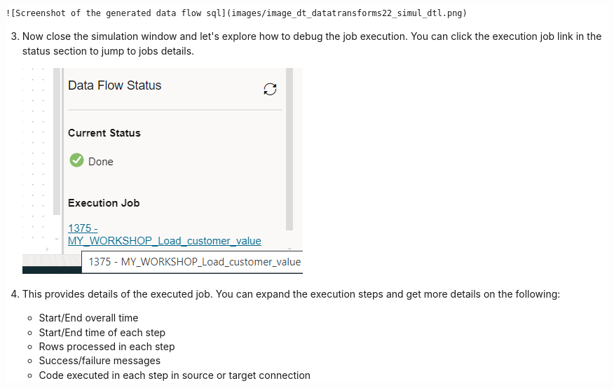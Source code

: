     ![Screenshot of the generated data flow sql](images/image_dt_datatransforms22_simul_dtl.png)

3. Now close the simulation window and let's explore how to debug the job execution. You can click the execution job link in the status section to jump to jobs details.

    ![Screenshot of the link to jobs in the status section](images/image_dt_datatransforms23_job_link.png)

4. This provides details of the executed job. You can expand the execution steps and get more details on the following:

    - Start/End overall time
    - Start/End time of each step
    - Rows processed in each step
    - Success/failure messages
    - Code executed in each step in source or target connection

